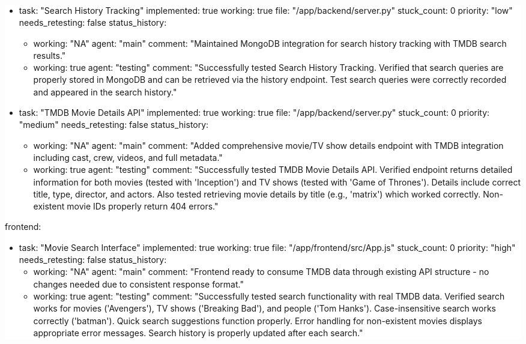   - task: "Search History Tracking"
    implemented: true
    working: true
    file: "/app/backend/server.py"
    stuck_count: 0
    priority: "low"
    needs_retesting: false
    status_history:
      - working: "NA"
        agent: "main"
        comment: "Maintained MongoDB integration for search history tracking with TMDB search results."
      - working: true
        agent: "testing"
        comment: "Successfully tested Search History Tracking. Verified that search queries are properly stored in MongoDB and can be retrieved via the history endpoint. Test search queries were correctly recorded and appeared in the search history."

  - task: "TMDB Movie Details API"
    implemented: true
    working: true
    file: "/app/backend/server.py"
    stuck_count: 0
    priority: "medium"
    needs_retesting: false
    status_history:
      - working: "NA"
        agent: "main"
        comment: "Added comprehensive movie/TV show details endpoint with TMDB integration including cast, crew, videos, and full metadata."
      - working: true
        agent: "testing"
        comment: "Successfully tested TMDB Movie Details API. Verified endpoint returns detailed information for both movies (tested with 'Inception') and TV shows (tested with 'Game of Thrones'). Details include correct title, type, director, and actors. Also tested retrieving movie details by title (e.g., 'matrix') which worked correctly. Non-existent movie IDs properly return 404 errors."

frontend:
  - task: "Movie Search Interface"
    implemented: true
    working: true
    file: "/app/frontend/src/App.js"
    stuck_count: 0
    priority: "high"
    needs_retesting: false
    status_history:
      - working: "NA"
        agent: "main"
        comment: "Frontend ready to consume TMDB data through existing API structure - no changes needed due to consistent response format."
      - working: true
        agent: "testing"
        comment: "Successfully tested search functionality with real TMDB data. Verified search works for movies ('Avengers'), TV shows ('Breaking Bad'), and people ('Tom Hanks'). Case-insensitive search works correctly ('batman'). Quick search suggestions function properly. Error handling for non-existent movies displays appropriate error messages. Search history is properly updated after each search."

